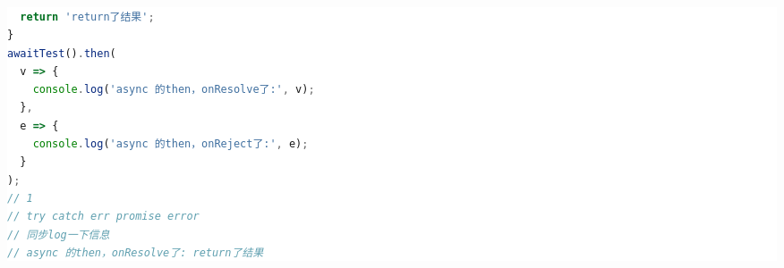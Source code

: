 ```js
  return 'return了结果';
}
awaitTest().then(
  v => {
    console.log('async 的then，onResolve了:', v);
  },
  e => {
    console.log('async 的then，onReject了:', e);
  }
);
// 1
// try catch err promise error
// 同步log一下信息
// async 的then，onResolve了: return了结果
```
